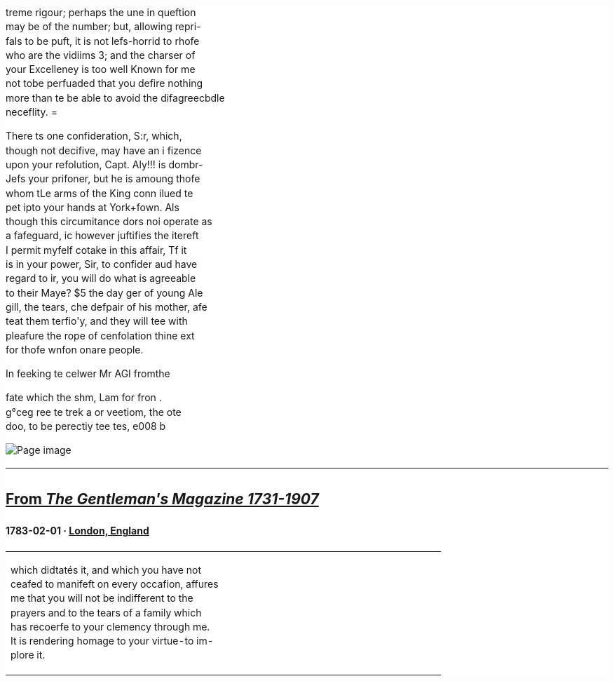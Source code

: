 treme rigour; perhaps the une in queftion  
may be of the number; but, allowing repri-  
fals to be puft, it is not lefs-horrid to rhofe  
who are the vidiims 3; and the charser of  
your Excelleney is too well Known for me  
not tobe perfuaded that you defire nothing  
more than te be able to avoid the difagreecbdle  
neceflity. =  
  
There ts one confideration, S:r, which,  
though not decifive, may have an i fizence  
upon your refolution, Capt. Aly!!! is dombr-  
Jefs your prifoner, but he is amoung thofe  
whom tLe arms of the King conn ilued te  
pet ipto your hands at York+fown. Als  
though this circumitance dors noi operate as  
a fafeguard, ic however juftifies the itereft  
I permit myfelf cotake in this affair, Tf it  
is in your power, Sir, to confider aud have  
regard to ir, you will do what is agreeable  
to their Maye? $5 the day ger of young Ale  
gill, the tears, che defpair of his mother, afe  
teat them terfio&#x27;y, and they will tee with  
pleafure the rope of cenfolation thine ext  
for thofe wnfon onare people.  
  
In feeking te celwer Mr AGI fromthe  
  
fate which the shm, Lam for fron .  
g°ceg ree te trek a or veetiom, the ote  
doo, to be perectiy tee tes, e008 b
</td><td style="width: 50%; max-height: 75%; margin: auto; display: block;">
<img alt="Page image" src="https://iiif.archive.org/image/iiif/2/sim_gentlemans-magazine_1783-02_53_2%2Fsim_gentlemans-magazine_1783-02_53_2_jp2.zip%2Fsim_gentlemans-magazine_1783-02_53_2_jp2%2Fsim_gentlemans-magazine_1783-02_53_2_0084.jp2/pct:47.10578842315369,8.394383394383395,36.27744510978044,70.66544566544566/,600/0/default.jpg"/>
</td>
</tr></table>

---

## [From _The Gentleman's Magazine 1731-1907_](https://archive.org/details/sim_gentlemans-magazine_1783-02_53_2/page/n85/mode/1up?view=theater)

#### 1783-02-01 &middot; [London, England](http://dbpedia.org/resource/London)

<table style="width: 100%;"><tr><td style="width: 50%">

  
  
which didtatés it, and which you have not  
ceafed to manifeft on every occafion, affures  
me that you will not be indifferent to the  
prayers and to the tears of a family which  
has recoerfe to your clemency through me.  
It is rendering homage to your virtue-to im-  
plore it.  
  